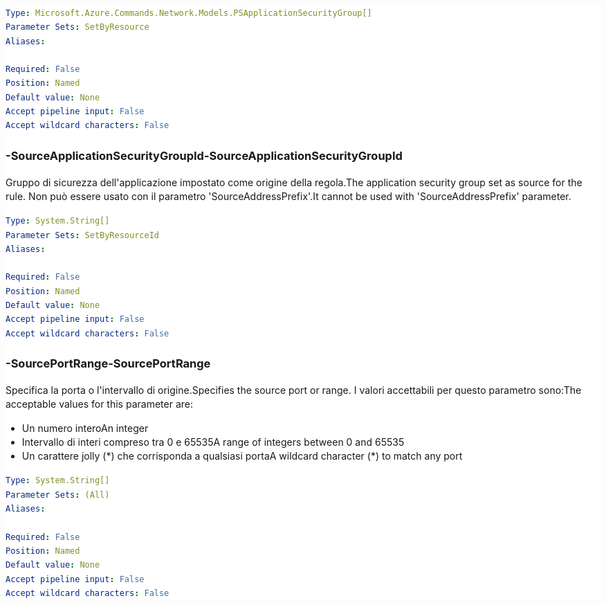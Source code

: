 ```yaml
Type: Microsoft.Azure.Commands.Network.Models.PSApplicationSecurityGroup[]
Parameter Sets: SetByResource
Aliases:

Required: False
Position: Named
Default value: None
Accept pipeline input: False
Accept wildcard characters: False
```

### <span data-ttu-id="55120-166">-SourceApplicationSecurityGroupId</span><span class="sxs-lookup"><span data-stu-id="55120-166">-SourceApplicationSecurityGroupId</span></span>
<span data-ttu-id="55120-167">Gruppo di sicurezza dell'applicazione impostato come origine della regola.</span><span class="sxs-lookup"><span data-stu-id="55120-167">The application security group set as source for the rule.</span></span> <span data-ttu-id="55120-168">Non può essere usato con il parametro 'SourceAddressPrefix'.</span><span class="sxs-lookup"><span data-stu-id="55120-168">It cannot be used with 'SourceAddressPrefix' parameter.</span></span>

```yaml
Type: System.String[]
Parameter Sets: SetByResourceId
Aliases:

Required: False
Position: Named
Default value: None
Accept pipeline input: False
Accept wildcard characters: False
```

### <span data-ttu-id="55120-169">-SourcePortRange</span><span class="sxs-lookup"><span data-stu-id="55120-169">-SourcePortRange</span></span>
<span data-ttu-id="55120-170">Specifica la porta o l'intervallo di origine.</span><span class="sxs-lookup"><span data-stu-id="55120-170">Specifies the source port or range.</span></span>
<span data-ttu-id="55120-171">I valori accettabili per questo parametro sono:</span><span class="sxs-lookup"><span data-stu-id="55120-171">The acceptable values for this parameter are:</span></span>
- <span data-ttu-id="55120-172">Un numero intero</span><span class="sxs-lookup"><span data-stu-id="55120-172">An integer</span></span>
- <span data-ttu-id="55120-173">Intervallo di interi compreso tra 0 e 65535</span><span class="sxs-lookup"><span data-stu-id="55120-173">A range of integers between 0 and 65535</span></span>
- <span data-ttu-id="55120-174">Un carattere jolly (\*) che corrisponda a qualsiasi porta</span><span class="sxs-lookup"><span data-stu-id="55120-174">A wildcard character (\*) to match any port</span></span>

```yaml
Type: System.String[]
Parameter Sets: (All)
Aliases:

Required: False
Position: Named
Default value: None
Accept pipeline input: False
Accept wildcard characters: False
```
